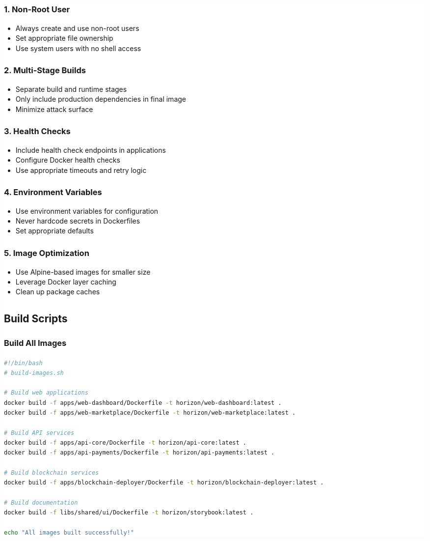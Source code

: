 ### 1. Non-Root User
- Always create and use non-root users
- Set appropriate file ownership
- Use system users with no shell access

### 2. Multi-Stage Builds
- Separate build and runtime stages
- Only include production dependencies in final image
- Minimize attack surface

### 3. Health Checks
- Include health check endpoints in applications
- Configure Docker health checks
- Use appropriate timeouts and retry logic

### 4. Environment Variables
- Use environment variables for configuration
- Never hardcode secrets in Dockerfiles
- Set appropriate defaults

### 5. Image Optimization
- Use Alpine-based images for smaller size
- Leverage Docker layer caching
- Clean up package caches

## Build Scripts

### Build All Images
```bash
#!/bin/bash
# build-images.sh

# Build web applications
docker build -f apps/web-dashboard/Dockerfile -t horizon/web-dashboard:latest .
docker build -f apps/web-marketplace/Dockerfile -t horizon/web-marketplace:latest .

# Build API services
docker build -f apps/api-core/Dockerfile -t horizon/api-core:latest .
docker build -f apps/api-payments/Dockerfile -t horizon/api-payments:latest .

# Build blockchain services
docker build -f apps/blockchain-deployer/Dockerfile -t horizon/blockchain-deployer:latest .

# Build documentation
docker build -f libs/shared/ui/Dockerfile -t horizon/storybook:latest .

echo "All images built successfully!"
```
